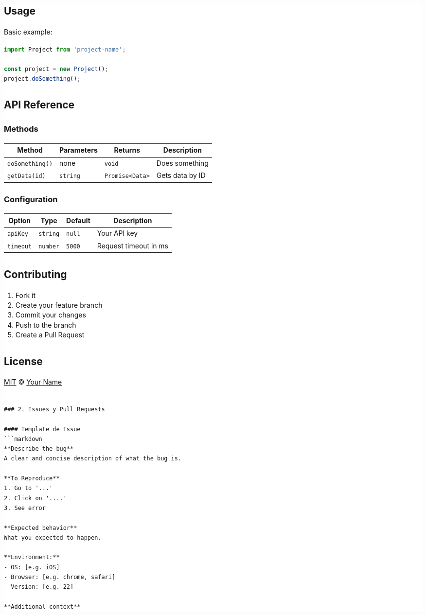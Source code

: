 ## Usage

Basic example:

```javascript
import Project from 'project-name';

const project = new Project();
project.doSomething();
```

## API Reference

### Methods

| Method | Parameters | Returns | Description |
|--------|------------|---------|-------------|
| `doSomething()` | none | `void` | Does something |
| `getData(id)` | `string` | `Promise<Data>` | Gets data by ID |

### Configuration

| Option | Type | Default | Description |
|--------|------|---------|-------------|
| `apiKey` | `string` | `null` | Your API key |
| `timeout` | `number` | `5000` | Request timeout in ms |

## Contributing

1. Fork it
2. Create your feature branch
3. Commit your changes
4. Push to the branch
5. Create a Pull Request

## License

[MIT](LICENSE) © [Your Name](https://github.com/yourusername)
```

### 2. Issues y Pull Requests

#### Template de Issue
```markdown
**Describe the bug**
A clear and concise description of what the bug is.

**To Reproduce**
1. Go to '...'
2. Click on '....'
3. See error

**Expected behavior**
What you expected to happen.

**Environment:**
- OS: [e.g. iOS]
- Browser: [e.g. chrome, safari]
- Version: [e.g. 22]

**Additional context**
```